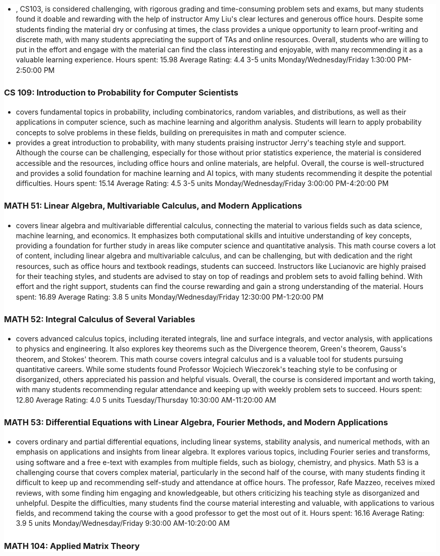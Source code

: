 - , CS103, is considered challenging, with rigorous grading and time-consuming problem sets and exams, but many students found it doable and rewarding with the help of instructor Amy Liu's clear lectures and generous office hours. Despite some students finding the material dry or confusing at times, the class provides a unique opportunity to learn proof-writing and discrete math, with many students appreciating the support of TAs and online resources. Overall, students who are willing to put in the effort and engage with the material can find the class interesting and enjoyable, with many recommending it as a valuable learning experience. Hours spent: 15.98 Average Rating: 4.4 3-5 units Monday/Wednesday/Friday 1:30:00 PM-2:50:00 PM 
### CS 109: Introduction to Probability for Computer Scientists
-  covers fundamental topics in probability, including combinatorics, random variables, and distributions, as well as their applications in computer science, such as machine learning and algorithm analysis. Students will learn to apply probability concepts to solve problems in these fields, building on prerequisites in math and computer science.
-  provides a great introduction to probability, with many students praising instructor Jerry's teaching style and support. Although the course can be challenging, especially for those without prior statistics experience, the material is considered accessible and the resources, including office hours and online materials, are helpful. Overall, the course is well-structured and provides a solid foundation for machine learning and AI topics, with many students recommending it despite the potential difficulties. Hours spent: 15.14 Average Rating: 4.5 3-5 units Monday/Wednesday/Friday 3:00:00 PM-4:20:00 PM 
### MATH 51: Linear Algebra, Multivariable Calculus, and Modern Applications
-  covers linear algebra and multivariable differential calculus, connecting the material to various fields such as data science, machine learning, and economics. It emphasizes both computational skills and intuitive understanding of key concepts, providing a foundation for further study in areas like computer science and quantitative analysis. This math course covers a lot of content, including linear algebra and multivariable calculus, and can be challenging, but with dedication and the right resources, such as office hours and textbook readings, students can succeed. Instructors like Lucianovic are highly praised for their teaching styles, and students are advised to stay on top of readings and problem sets to avoid falling behind. With effort and the right support, students can find the course rewarding and gain a strong understanding of the material. Hours spent: 16.89 Average Rating: 3.8 5 units Monday/Wednesday/Friday 12:30:00 PM-1:20:00 PM 
### MATH 52: Integral Calculus of Several Variables
-  covers advanced calculus topics, including iterated integrals, line and surface integrals, and vector analysis, with applications to physics and engineering. It also explores key theorems such as the Divergence theorem, Green's theorem, Gauss's theorem, and Stokes' theorem. This math course covers integral calculus and is a valuable tool for students pursuing quantitative careers. While some students found Professor Wojciech Wieczorek's teaching style to be confusing or disorganized, others appreciated his passion and helpful visuals. Overall, the course is considered important and worth taking, with many students recommending regular attendance and keeping up with weekly problem sets to succeed. Hours spent: 12.80 Average Rating: 4.0 5 units Tuesday/Thursday 10:30:00 AM-11:20:00 AM 
### MATH 53: Differential Equations with Linear Algebra, Fourier Methods, and Modern Applications
-  covers ordinary and partial differential equations, including linear systems, stability analysis, and numerical methods, with an emphasis on applications and insights from linear algebra. It explores various topics, including Fourier series and transforms, using software and a free e-text with examples from multiple fields, such as biology, chemistry, and physics. Math 53 is a challenging course that covers complex material, particularly in the second half of the course, with many students finding it difficult to keep up and recommending self-study and attendance at office hours. The professor, Rafe Mazzeo, receives mixed reviews, with some finding him engaging and knowledgeable, but others criticizing his teaching style as disorganized and unhelpful. Despite the difficulties, many students find the course material interesting and valuable, with applications to various fields, and recommend taking the course with a good professor to get the most out of it. Hours spent: 16.16 Average Rating: 3.9 5 units Monday/Wednesday/Friday 9:30:00 AM-10:20:00 AM 
### MATH 104: Applied Matrix Theory